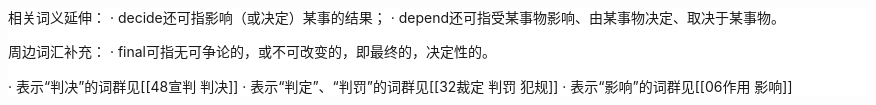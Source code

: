 相关词义延伸：
· decide还可指影响（或决定）某事的结果；
· depend还可指受某事物影响、由某事物决定、取决于某事物。

周边词汇补充：
· final可指无可争论的，或不可改变的，即最终的，决定性的。

· 表示“判决”的词群见[[48宣判 判决]]
· 表示“判定”、“判罚”的词群见[[32裁定 判罚 犯规]]
· 表示“影响”的词群见[[06作用 影响]]
